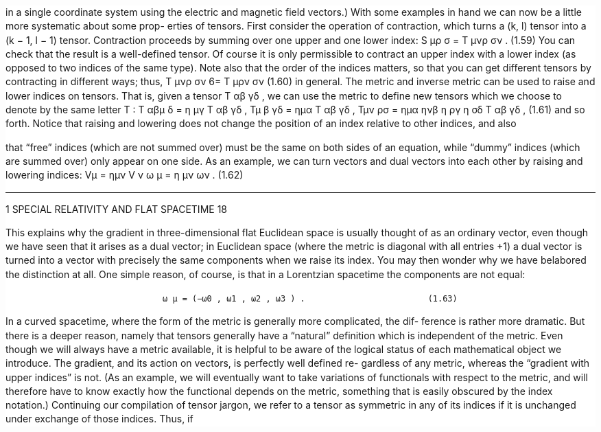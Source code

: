 in a single coordinate system using the electric and magnetic field vectors.)
    With some examples in hand we can now be a little more systematic about some prop-
erties of tensors. First consider the operation of contraction, which turns a (k, l) tensor
into a (k − 1, l − 1) tensor. Contraction proceeds by summing over one upper and one lower
index:
                                        S µρ σ = T µνρ σν .                              (1.59)
You can check that the result is a well-defined tensor. Of course it is only permissible to
contract an upper index with a lower index (as opposed to two indices of the same type).
Note also that the order of the indices matters, so that you can get different tensors by
contracting in different ways; thus,
                                       T µνρ σν 6= T µρν σν                             (1.60)
in general.
    The metric and inverse metric can be used to raise and lower indices on tensors. That
is, given a tensor T αβ γδ , we can use the metric to define new tensors which we choose to
denote by the same letter T :
                               T αβµ δ = η µγ T αβ γδ ,
                               Tµ β γδ = ηµα T αβ γδ ,
                               Tµν ρσ = ηµα ηνβ η ργ η σδ T αβ γδ ,                     (1.61)
and so forth. Notice that raising and lowering does not change the position of an index
relative to other indices, and also


 that “free” indices (which are not summed over) must be
the same on both sides of an equation, while “dummy” indices (which are summed over)
only appear on one side. As an example, we can turn vectors and dual vectors into each
other by raising and lowering indices:
                                        Vµ = ηµν V ν
                                       ω µ = η µν ων .                                  (1.62)



---
1 SPECIAL RELATIVITY AND FLAT SPACETIME                                                       18


This explains why the gradient in three-dimensional flat Euclidean space is usually thought
of as an ordinary vector, even though we have seen that it arises as a dual vector; in Euclidean
space (where the metric is diagonal with all entries +1) a dual vector is turned into a vector
with precisely the same components when we raise its index. You may then wonder why we
have belabored the distinction at all. One simple reason, of course, is that in a Lorentzian
spacetime the components are not equal:

                                    ω µ = (−ω0 , ω1 , ω2 , ω3 ) .                         (1.63)

In a curved spacetime, where the form of the metric is generally more complicated, the dif-
ference is rather more dramatic. But there is a deeper reason, namely that tensors generally
have a “natural” definition which is independent of the metric. Even though we will always
have a metric available, it is helpful to be aware of the logical status of each mathematical
object we introduce. The gradient, and its action on vectors, is perfectly well defined re-
gardless of any metric, whereas the “gradient with upper indices” is not. (As an example,
we will eventually want to take variations of functionals with respect to the metric, and will
therefore have to know exactly how the functional depends on the metric, something that is
easily obscured by the index notation.)
    Continuing our compilation of tensor jargon, we refer to a tensor as symmetric in any
of its indices if it is unchanged under exchange of those indices. Thus, if
